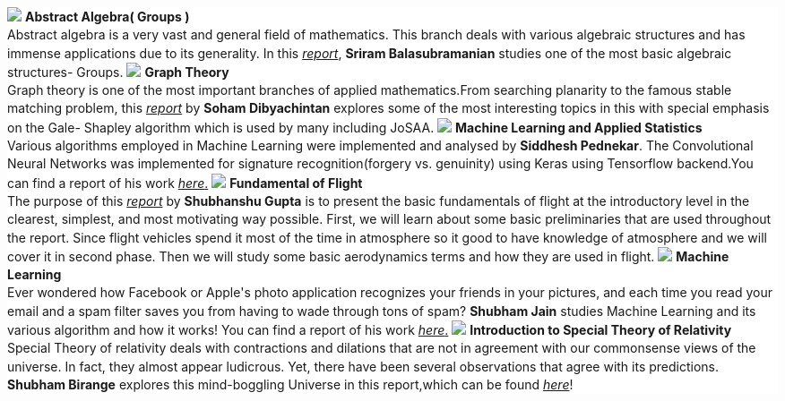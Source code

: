 <tr>
      <td width="50%"><a href="https://drive.google.com/open?id=0Bz9Q678eBzw3YkQwZkJ3aElJN1JMYkIwb3JidWxpQjJaaks0" target="_blank"><img src="https://drive.google.com/uc?id=0Bz9Q678eBzw3bGpvTUJGNkwtVVk"></a>
      <td> <b>Abstract Algebra( Groups )</b><br>
  Abstract algebra is a very vast and general field of mathematics. This branch deals with various algebraic structures and has immense applications due to its generality. In this <a href="https://drive.google.com/open?id=0Bz9Q678eBzw3YkQwZkJ3aElJN1JMYkIwb3JidWxpQjJaaks0" target="_blank"><i>report</i></a>, <b>Sriram Balasubramanian</b> studies one of the most basic algebraic structures- Groups.

<tr>
      <td width="50%"><a href="https://drive.google.com/open?id=0Bzg3JYalvS-tNUt2dkhibW1CaFU" target="_blank"><img src="https://drive.google.com/uc?id=0Bzg3JYalvS-tT1U4QjYyS1hEUFE"></a>
      <td> <b>Graph Theory </b><br>
 Graph theory is one of the most important branches of applied mathematics.From searching planarity to the famous stable matching problem, this <a href="https://drive.google.com/open?id=0Bzg3JYalvS-tNUt2dkhibW1CaFU" target="_blank"><i>report</i></a> by <b>Soham Dibyachintan</b> explores some of the most interesting topics in this with special emphasis on the Gale- Shapley algorithm which is used by many including JoSAA.

<tr>
      <td width="50%"><a href="https://drive.google.com/open?id=0B5KBqu2JGcDDb3FYaC1qd2RpZkE"><img src="https://drive.google.com/uc?id=0B5KBqu2JGcDDMWRNeTVhcGVIRzQ"></a>
      <td> <b>Machine Learning and Applied Statistics </b><br>
Various algorithms employed in Machine Learning were implemented and analysed by <b>Siddhesh Pednekar</b>. The Convolutional Neural Networks was implemented for signature recognition(forgery vs. genuinity) using Keras using Tensorflow backend.You can find a report of his work <a href="https://drive.google.com/open?id=0B5KBqu2JGcDDb3FYaC1qd2RpZkE"><i>here</i>.</a>

<tr>
      <td width="50%"><a href="https://drive.google.com/open?id=0B78UnIR9W-UKTmRvVkwyS3hYZWM"><img src="https://drive.google.com/uc?id=0B78UnIR9W-UKbDA0ZE04VlNBeWM"></a>
      <td> <b>Fundamental of Flight </b><br>
The purpose of this <a href="https://drive.google.com/open?id=0B78UnIR9W-UKTmRvVkwyS3hYZWM"><i>report</i></a> by <b>Shubhanshu Gupta</b> is to present the basic fundamentals of flight at the introductory level in the clearest, simplest, and most motivating way possible. First, we will learn about some basic preliminaries that are used throughout the report. Since flight vehicles spend it most of the time in atmosphere so it good to have knowledge of atmosphere and we will cover it in second phase. Then we will study some basic aerodynamics terms and how they are used in flight.

<tr>
      <td width="50%"><a href="https://drive.google.com/open?id=0B-NCrYf_2WlAaVlCTFhqV01neGs"><img src="https://drive.google.com/uc?id=0B-NCrYf_2WlAVmtNNTgyeEZHaTg"></a>
      <td> <b>Machine Learning </b><br>
Ever wondered how Facebook or Apple's photo application recognizes your friends in your pictures, and each time you read your email and a spam filter saves you from having to wade through tons of spam? <b>Shubham Jain</b> studies Machine Learning and its various algorithm and how it works! You can find a report of his work <a href="https://drive.google.com/open?id=0B-NCrYf_2WlAaVlCTFhqV01neGs"><i>here</i>.</a>

<tr>
      <td width="50%"><a href="https://drive.google.com/open?id=0B-wocdeozWUqSFg1NnlraGw1N1E"><img src="https://drive.google.com/uc?id=0B-wocdeozWUqZER2NWVmOEJjR2c"></a>
      <td> <b>Introduction to Special Theory of Relativity </b><br>
Special Theory of relativity deals with contractions and dilations that are not in agreement with our commonsense views of the universe. In fact, they almost appear ludicrous. Yet, there have been several observations that agree with its predictions.<b> Shubham Birange</b> explores this mind-boggling Universe in this report,which can be found <a href="https://drive.google.com/open?id=0B-wocdeozWUqSFg1NnlraGw1N1E"><i>here</i></a>!
